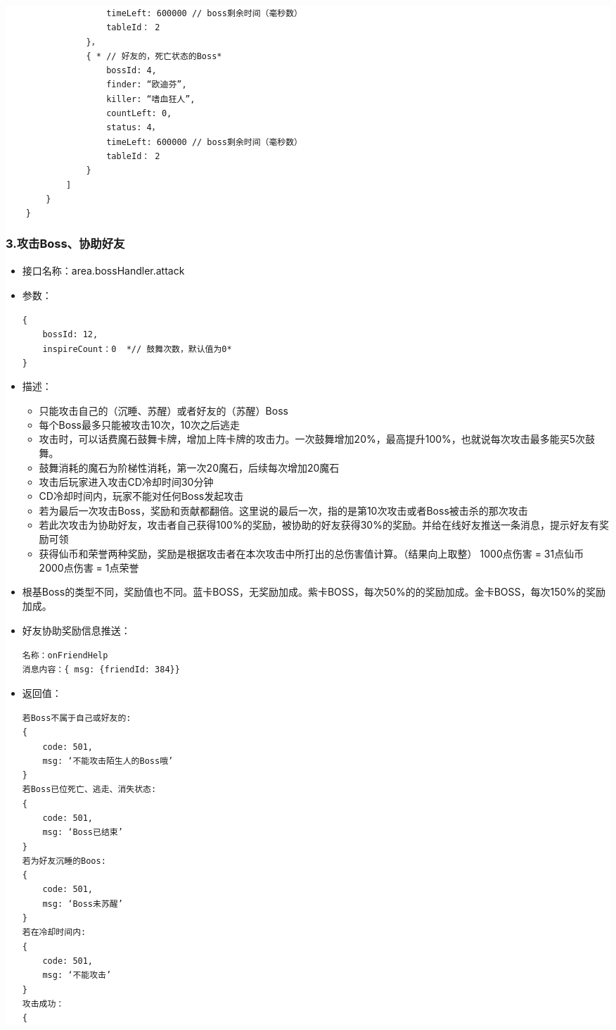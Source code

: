                         timeLeft: 600000 // boss剩余时间（毫秒数）
                        tableId： 2
                    }，
                    { * // 好友的，死亡状态的Boss*
                        bossId: 4,
                        finder: “欧迪芬”,
                        killer: “嗜血狂人”,
                        countLeft: 0,
                        status: 4，
                        timeLeft: 600000 // boss剩余时间（毫秒数）
                        tableId： 2
                    }
                ]
            }
        }
### 3.攻击Boss、协助好友
-   接口名称：area.bossHandler.attack
-   参数：

        {
            bossId: 12,
            inspireCount：0  *// 鼓舞次数，默认值为0*
        }
-   描述：
    -   只能攻击自己的（沉睡、苏醒）或者好友的（苏醒）Boss
    -   每个Boss最多只能被攻击10次，10次之后逃走
    -   攻击时，可以话费魔石鼓舞卡牌，增加上阵卡牌的攻击力。一次鼓舞增加20%，最高提升100%，也就说每次攻击最多能买5次鼓舞。
    -   鼓舞消耗的魔石为阶梯性消耗，第一次20魔石，后续每次增加20魔石
    -   攻击后玩家进入攻击CD冷却时间30分钟
    -   CD冷却时间内，玩家不能对任何Boss发起攻击
    -   若为最后一次攻击Boss，奖励和贡献都翻倍。这里说的最后一次，指的是第10次攻击或者Boss被击杀的那次攻击
    -   若此次攻击为协助好友，攻击者自己获得100%的奖励，被协助的好友获得30%的奖励。并给在线好友推送一条消息，提示好友有奖励可领
    -   获得仙币和荣誉两种奖励，奖励是根据攻击者在本次攻击中所打出的总伤害值计算。（结果向上取整）
        1000点伤害 = 31点仙币
        2000点伤害 = 1点荣誉 
-   根基Boss的类型不同，奖励值也不同。蓝卡BOSS，无奖励加成。紫卡BOSS，每次50%的的奖励加成。金卡BOSS，每次150%的奖励加成。
-   好友协助奖励信息推送：

        名称：onFriendHelp
        消息内容：{ msg: {friendId: 384}}
-   返回值：

        若Boss不属于自己或好友的:
        {
            code: 501,
            msg: ‘不能攻击陌生人的Boss哦’
        }
        若Boss已位死亡、逃走、消失状态:
        {
            code: 501,
            msg: ‘Boss已结束’
        }
        若为好友沉睡的Boos:
        {
            code: 501,
            msg: ‘Boss未苏醒’
        }
        若在冷却时间内:
        {
            code: 501,
            msg: ‘不能攻击’
        }
        攻击成功：
        { 